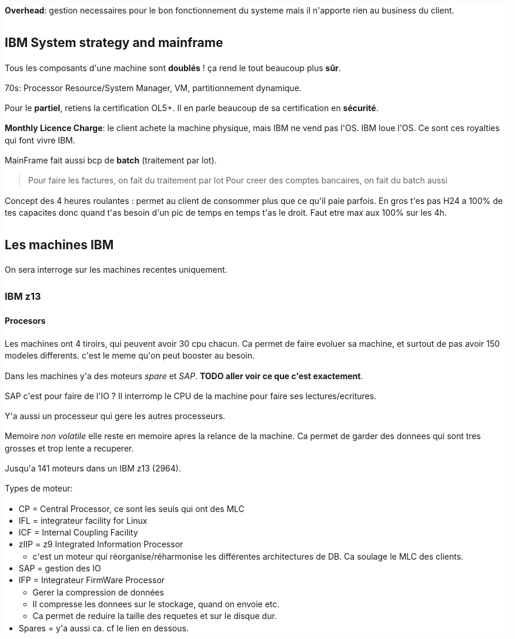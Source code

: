 **Overhead**: gestion necessaires pour le bon fonctionnement du systeme mais il
n'apporte rien au business du client.

## IBM System strategy and mainframe

Tous les composants d'une machine sont **doublés** ! ça rend le tout beaucoup
plus **sûr**.

70s: Processor Resource/System Manager, VM, partitionnement dynamique.

Pour le **partiel**, retiens la certification OL5+. Il en parle beaucoup de sa
certification en **sécurité**.

**Monthly Licence Charge**: le client achete la machine physique, mais IBM ne
vend pas l'OS. IBM loue l'OS.
Ce sont ces royalties qui font vivre IBM.

MainFrame fait aussi bcp de **batch** (traitement par lot).
> Pour faire les factures, on fait du traitement par lot
> Pour creer des comptes bancaires, on fait du batch aussi

Concept des 4 heures roulantes : permet au client de consommer plus que ce qu'il
paie parfois. En gros t'es pas H24 a 100% de tes capacites donc quand t'as
besoin d'un pic de temps en temps t'as le droit. Faut etre max aux 100% sur les
4h.

## Les machines IBM

On sera interroge sur les machines recentes uniquement.

### IBM z13

#### Procesors

Les machines ont 4 tiroirs, qui peuvent avoir 30 cpu chacun. Ca permet de faire
evoluer sa machine, et surtout de pas avoir 150 modeles differents. c'est le
meme qu'on peut booster au besoin.

Dans les machines y'a des moteurs *spare* et *SAP*. **TODO aller voir ce que
c'est exactement**.

SAP c'est pour faire de l'IO ? Il interromp le CPU de la machine pour faire ses
lectures/ecritures.

Y'a aussi un processeur qui gere les autres processeurs.

Memoire *non volatile* elle reste en memoire apres la relance de la machine. Ca
permet de garder des donnees qui sont tres grosses et trop lente a recuperer.

Jusqu'a 141 moteurs dans un IBM z13 (2964).

Types de moteur:

* CP = Central Processor, ce sont les seuls qui ont des MLC
* IFL = integrateur facility for Linux
* ICF = Internal Coupling Facility
* zIIP = z9 Integrated Information Processor
  * c'est un moteur qui réorganise/réharmonise les différentes architectures de
    DB. Ca soulage le MLC des clients.
* SAP = gestion des IO
* IFP = Integrateur FirmWare Processor
  * Gerer la compression de données
  * Il compresse les donnees sur le stockage, quand on envoie etc.
  * Ca permet de reduire la taille des requetes et sur le disque dur.
* Spares = y'a aussi ca. cf le lien en dessous.
